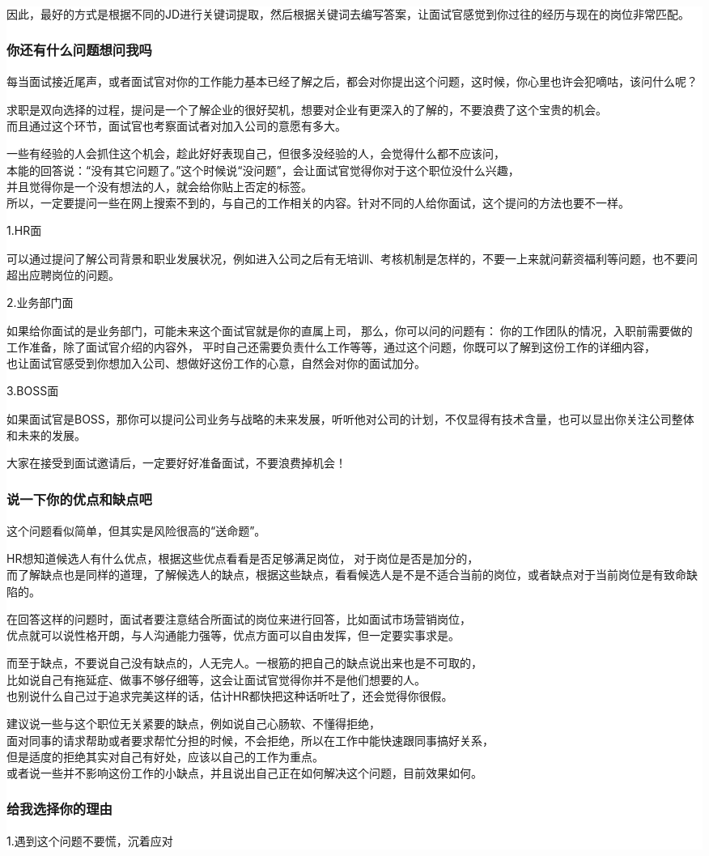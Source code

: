 因此，最好的方式是根据不同的JD进行关键词提取，然后根据关键词去编写答案，让面试官感觉到你过往的经历与现在的岗位非常匹配。


### 你还有什么问题想问我吗

每当面试接近尾声，或者面试官对你的工作能力基本已经了解之后，都会对你提出这个问题，这时候，你心里也许会犯嘀咕，该问什么呢？

求职是双向选择的过程，提问是一个了解企业的很好契机，想要对企业有更深入的了解的，不要浪费了这个宝贵的机会。   
而且通过这个环节，面试官也考察面试者对加入公司的意愿有多大。

一些有经验的人会抓住这个机会，趁此好好表现自己，但很多没经验的人，会觉得什么都不应该问，        
本能的回答说：“没有其它问题了。”这个时候说“没问题”，会让面试官觉得你对于这个职位没什么兴趣，       
并且觉得你是一个没有想法的人，就会给你贴上否定的标签。     
所以，一定要提问一些在网上搜索不到的，与自己的工作相关的内容。针对不同的人给你面试，这个提问的方法也要不一样。


1.HR面

可以通过提问了解公司背景和职业发展状况，例如进入公司之后有无培训、考核机制是怎样的，不要一上来就问薪资福利等问题，也不要问超出应聘岗位的问题。


2.业务部门面

如果给你面试的是业务部门，可能未来这个面试官就是你的直属上司， 
那么，你可以问的问题有： 你的工作团队的情况，入职前需要做的工作准备，除了面试官介绍的内容外， 
平时自己还需要负责什么工作等等，通过这个问题，你既可以了解到这份工作的详细内容，    
也让面试官感受到你想加入公司、想做好这份工作的心意，自然会对你的面试加分。


3.BOSS面

如果面试官是BOSS，那你可以提问公司业务与战略的未来发展，听听他对公司的计划，不仅显得有技术含量，也可以显出你关注公司整体和未来的发展。

大家在接受到面试邀请后，一定要好好准备面试，不要浪费掉机会！




### 说一下你的优点和缺点吧

这个问题看似简单，但其实是风险很高的“送命题”。

HR想知道候选人有什么优点，根据这些优点看看是否足够满足岗位， 对于岗位是否是加分的，     
而了解缺点也是同样的道理，了解候选人的缺点，根据这些缺点，看看候选人是不是不适合当前的岗位，或者缺点对于当前岗位是有致命缺陷的。        

在回答这样的问题时，面试者要注意结合所面试的岗位来进行回答，比如面试市场营销岗位，       
优点就可以说性格开朗，与人沟通能力强等，优点方面可以自由发挥，但一定要实事求是。        

而至于缺点，不要说自己没有缺点的，人无完人。一根筋的把自己的缺点说出来也是不可取的，      
比如说自己有拖延症、做事不够仔细等，这会让面试官觉得你并不是他们想要的人。       
也别说什么自己过于追求完美这样的话，估计HR都快把这种话听吐了，还会觉得你很假。        

建议说一些与这个职位无关紧要的缺点，例如说自己心肠软、不懂得拒绝，       
面对同事的请求帮助或者要求帮忙分担的时候，不会拒绝，所以在工作中能快速跟同事搞好关系，         
但是适度的拒绝其实对自己有好处，应该以自己的工作为重点。        
或者说一些并不影响这份工作的小缺点，并且说出自己正在如何解决这个问题，目前效果如何。      

### 给我选择你的理由


1.遇到这个问题不要慌，沉着应对
